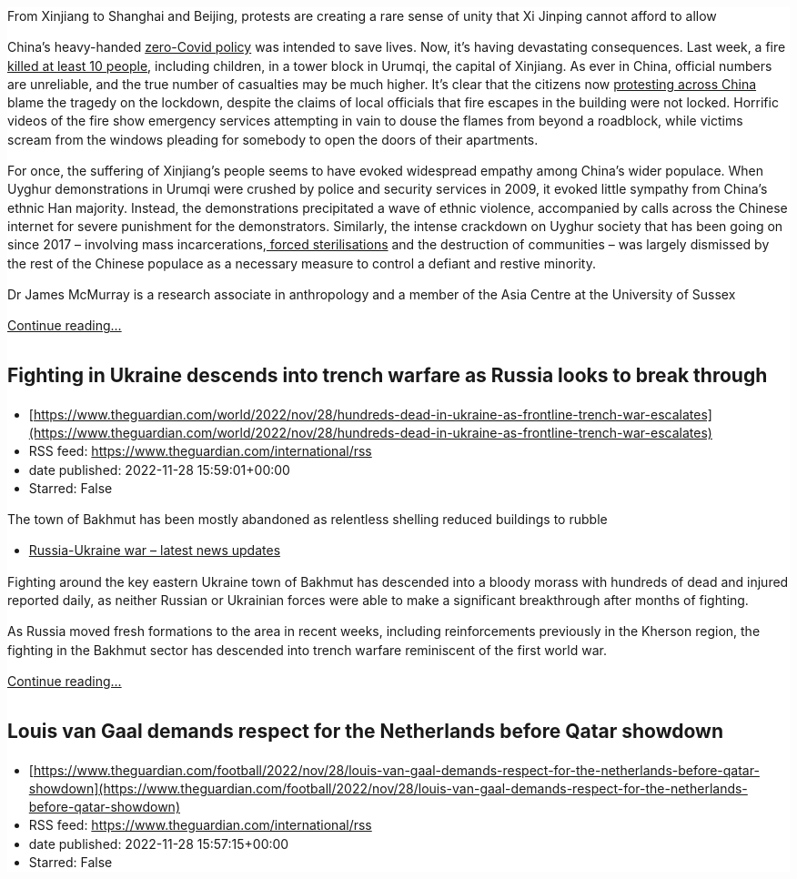 <p>From Xinjiang to Shanghai and Beijing, protests are creating a rare sense of unity that Xi Jinping cannot afford to allow</p><p>China’s heavy-handed <a href="https://www.theguardian.com/world/2022/nov/28/clashes-in-shanghai-as-protests-over-zero-covid-policy-grip-china">zero-Covid policy</a> was intended to save lives. Now, it’s having devastating consequences. Last week, a fire <a href="https://www.theguardian.com/world/2022/nov/26/covid-lockdown-protests-break-out-in-western-china-after-deadly-fire">killed at least 10 people</a>, including children, in a tower block in Urumqi, the capital of Xinjiang. As ever in China, official numbers are unreliable, and the true number of casualties may be much higher. It’s clear that the citizens now <a href="https://www.theguardian.com/world/2022/nov/26/covid-lockdown-protests-break-out-in-western-china-after-deadly-fire">protesting across China</a> blame the tragedy on the lockdown, despite the claims of local officials that fire escapes in the building were not locked. Horrific videos of the fire show emergency services attempting in vain to douse the flames from beyond a roadblock, while victims scream from the windows pleading for somebody to open the doors of their apartments.</p><p>For once, the suffering of Xinjiang’s people seems to have evoked widespread empathy among China’s wider populace. When Uyghur demonstrations in Urumqi were crushed by police and security services in 2009, it evoked little sympathy from China’s ethnic Han majority. Instead, the demonstrations precipitated a wave of ethnic violence, accompanied by calls across the Chinese internet for severe punishment for the demonstrators. Similarly, the intense crackdown on Uyghur society that has been going on since 2017 – involving mass incarcerations,<a href="https://www.theguardian.com/world/2020/sep/04/muslim-minority-teacher-50-tells-of-forced-sterilisation-in-xinjiang-china"> forced sterilisations</a> and the destruction of communities – was largely dismissed by the rest of the Chinese populace as a necessary measure to control a defiant and restive minority.</p><p>Dr James McMurray is a research associate in anthropology and a member of the Asia Centre at the University of Sussex</p> <a href="https://www.theguardian.com/commentisfree/2022/nov/28/zero-covid-protests-china-crackdown-xinjiang-xi-jinping">Continue reading...</a>

## Fighting in Ukraine descends into trench warfare as Russia looks to break through
 - [https://www.theguardian.com/world/2022/nov/28/hundreds-dead-in-ukraine-as-frontline-trench-war-escalates](https://www.theguardian.com/world/2022/nov/28/hundreds-dead-in-ukraine-as-frontline-trench-war-escalates)
 - RSS feed: https://www.theguardian.com/international/rss
 - date published: 2022-11-28 15:59:01+00:00
 - Starred: False

<p>The town of Bakhmut has been mostly abandoned as relentless shelling reduced buildings to rubble</p><ul><li><a href="https://www.theguardian.com/world/live/2022/nov/28/russia-ukraine-war-live-zelenskiy-warns-of-new-missile-attacks-russia-may-be-preparing-to-leave-zaporizhzhia-plant-nuclear-chief-says">Russia-Ukraine war – latest news updates</a></li></ul><p>Fighting around the key eastern Ukraine town of Bakhmut has descended into a bloody morass with hundreds of dead and injured reported daily, as neither Russian or Ukrainian forces were able to make a significant breakthrough after months of fighting.</p><p>As Russia moved fresh formations to the area in recent weeks, including reinforcements previously in the Kherson region, the fighting in the Bakhmut sector has descended into trench warfare reminiscent of the first world war.</p> <a href="https://www.theguardian.com/world/2022/nov/28/hundreds-dead-in-ukraine-as-frontline-trench-war-escalates">Continue reading...</a>

## Louis van Gaal demands respect for the Netherlands before Qatar showdown
 - [https://www.theguardian.com/football/2022/nov/28/louis-van-gaal-demands-respect-for-the-netherlands-before-qatar-showdown](https://www.theguardian.com/football/2022/nov/28/louis-van-gaal-demands-respect-for-the-netherlands-before-qatar-showdown)
 - RSS feed: https://www.theguardian.com/international/rss
 - date published: 2022-11-28 15:57:15+00:00
 - Starred: False
